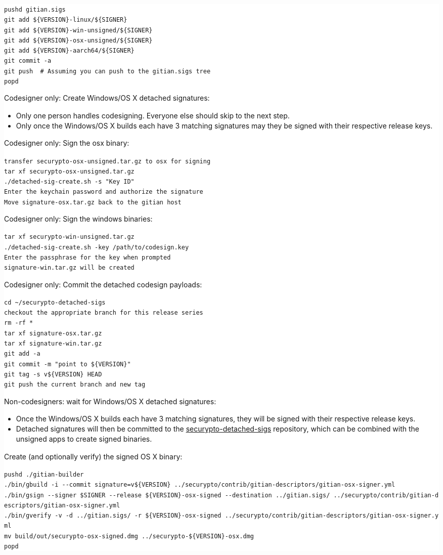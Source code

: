     pushd gitian.sigs
    git add ${VERSION}-linux/${SIGNER}
    git add ${VERSION}-win-unsigned/${SIGNER}
    git add ${VERSION}-osx-unsigned/${SIGNER}
    git add ${VERSION}-aarch64/${SIGNER}
    git commit -a
    git push  # Assuming you can push to the gitian.sigs tree
    popd

Codesigner only: Create Windows/OS X detached signatures:
- Only one person handles codesigning. Everyone else should skip to the next step.
- Only once the Windows/OS X builds each have 3 matching signatures may they be signed with their respective release keys.

Codesigner only: Sign the osx binary:

    transfer securypto-osx-unsigned.tar.gz to osx for signing
    tar xf securypto-osx-unsigned.tar.gz
    ./detached-sig-create.sh -s "Key ID"
    Enter the keychain password and authorize the signature
    Move signature-osx.tar.gz back to the gitian host

Codesigner only: Sign the windows binaries:

    tar xf securypto-win-unsigned.tar.gz
    ./detached-sig-create.sh -key /path/to/codesign.key
    Enter the passphrase for the key when prompted
    signature-win.tar.gz will be created

Codesigner only: Commit the detached codesign payloads:

    cd ~/securypto-detached-sigs
    checkout the appropriate branch for this release series
    rm -rf *
    tar xf signature-osx.tar.gz
    tar xf signature-win.tar.gz
    git add -a
    git commit -m "point to ${VERSION}"
    git tag -s v${VERSION} HEAD
    git push the current branch and new tag

Non-codesigners: wait for Windows/OS X detached signatures:

- Once the Windows/OS X builds each have 3 matching signatures, they will be signed with their respective release keys.
- Detached signatures will then be committed to the [securypto-detached-sigs](https://github.com/Securypto-Project/securypto-detached-sigs) repository, which can be combined with the unsigned apps to create signed binaries.

Create (and optionally verify) the signed OS X binary:

    pushd ./gitian-builder
    ./bin/gbuild -i --commit signature=v${VERSION} ../securypto/contrib/gitian-descriptors/gitian-osx-signer.yml
    ./bin/gsign --signer $SIGNER --release ${VERSION}-osx-signed --destination ../gitian.sigs/ ../securypto/contrib/gitian-descriptors/gitian-osx-signer.yml
    ./bin/gverify -v -d ../gitian.sigs/ -r ${VERSION}-osx-signed ../securypto/contrib/gitian-descriptors/gitian-osx-signer.yml
    mv build/out/securypto-osx-signed.dmg ../securypto-${VERSION}-osx.dmg
    popd
